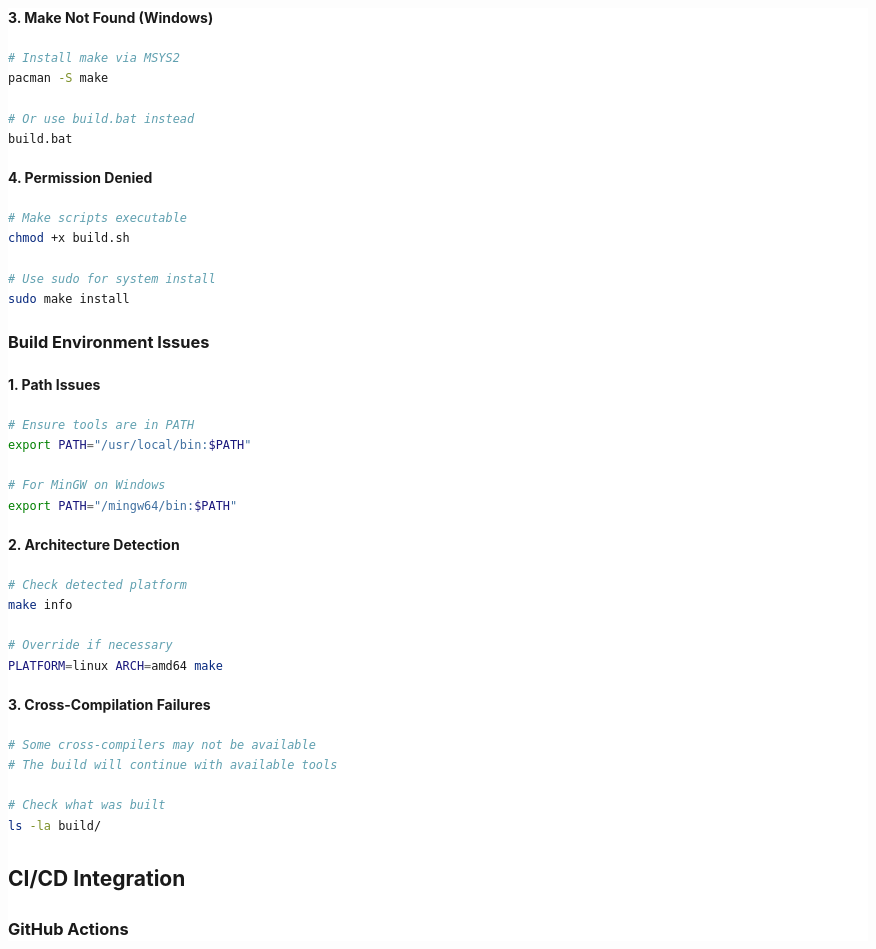 #### 3. Make Not Found (Windows)

```bash
# Install make via MSYS2
pacman -S make

# Or use build.bat instead
build.bat
```

#### 4. Permission Denied

```bash
# Make scripts executable
chmod +x build.sh

# Use sudo for system install
sudo make install
```

### Build Environment Issues

#### 1. Path Issues

```bash
# Ensure tools are in PATH
export PATH="/usr/local/bin:$PATH"

# For MinGW on Windows
export PATH="/mingw64/bin:$PATH"
```

#### 2. Architecture Detection

```bash
# Check detected platform
make info

# Override if necessary
PLATFORM=linux ARCH=amd64 make
```

#### 3. Cross-Compilation Failures

```bash
# Some cross-compilers may not be available
# The build will continue with available tools

# Check what was built
ls -la build/
```

## CI/CD Integration

### GitHub Actions
